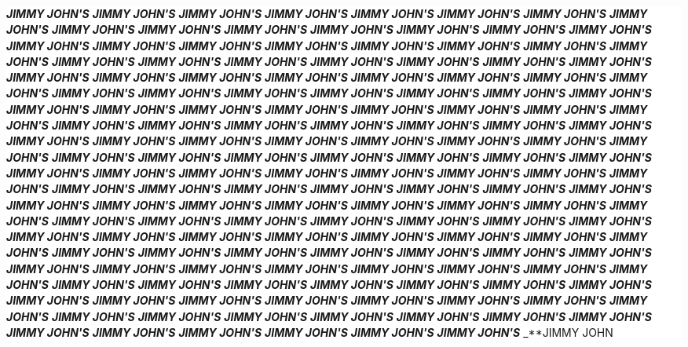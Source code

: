 _**JIMMY JOHN'S**_ _**JIMMY JOHN'S**_ _**JIMMY JOHN'S**_ _**JIMMY JOHN'S**_ _**JIMMY JOHN'S**_ _**JIMMY JOHN'S**_ _**JIMMY JOHN'S**_ _**JIMMY JOHN'S**_ _**JIMMY JOHN'S**_ _**JIMMY JOHN'S**_ _**JIMMY JOHN'S**_ _**JIMMY JOHN'S**_ _**JIMMY JOHN'S**_ _**JIMMY JOHN'S**_ _**JIMMY JOHN'S**_ _**JIMMY JOHN'S**_ _**JIMMY JOHN'S**_ _**JIMMY JOHN'S**_ _**JIMMY JOHN'S**_ _**JIMMY JOHN'S**_ _**JIMMY JOHN'S**_ _**JIMMY JOHN'S**_ _**JIMMY JOHN'S**_ _**JIMMY JOHN'S**_ _**JIMMY JOHN'S**_ _**JIMMY JOHN'S**_ _**JIMMY JOHN'S**_ _**JIMMY JOHN'S**_ _**JIMMY JOHN'S**_ _**JIMMY JOHN'S**_ _**JIMMY JOHN'S**_ _**JIMMY JOHN'S**_ _**JIMMY JOHN'S**_ _**JIMMY JOHN'S**_ _**JIMMY JOHN'S**_ _**JIMMY JOHN'S**_ _**JIMMY JOHN'S**_ _**JIMMY JOHN'S**_ _**JIMMY JOHN'S**_ _**JIMMY JOHN'S**_ _**JIMMY JOHN'S**_ _**JIMMY JOHN'S**_ _**JIMMY JOHN'S**_ _**JIMMY JOHN'S**_ _**JIMMY JOHN'S**_ _**JIMMY JOHN'S**_ _**JIMMY JOHN'S**_ _**JIMMY JOHN'S**_ _**JIMMY JOHN'S**_ _**JIMMY JOHN'S**_ _**JIMMY JOHN'S**_ _**JIMMY JOHN'S**_ _**JIMMY JOHN'S**_ _**JIMMY JOHN'S**_ _**JIMMY JOHN'S**_ _**JIMMY JOHN'S**_ _**JIMMY JOHN'S**_ _**JIMMY JOHN'S**_ _**JIMMY JOHN'S**_ _**JIMMY JOHN'S**_ _**JIMMY JOHN'S**_ _**JIMMY JOHN'S**_ _**JIMMY JOHN'S**_ _**JIMMY JOHN'S**_ _**JIMMY JOHN'S**_ _**JIMMY JOHN'S**_ _**JIMMY JOHN'S**_ _**JIMMY JOHN'S**_ _**JIMMY JOHN'S**_ _**JIMMY JOHN'S**_ _**JIMMY JOHN'S**_ _**JIMMY JOHN'S**_ _**JIMMY JOHN'S**_ _**JIMMY JOHN'S**_ _**JIMMY JOHN'S**_ _**JIMMY JOHN'S**_ _**JIMMY JOHN'S**_ _**JIMMY JOHN'S**_ _**JIMMY JOHN'S**_ _**JIMMY JOHN'S**_ _**JIMMY JOHN'S**_ _**JIMMY JOHN'S**_ _**JIMMY JOHN'S**_ _**JIMMY JOHN'S**_ _**JIMMY JOHN'S**_ _**JIMMY JOHN'S**_ _**JIMMY JOHN'S**_ _**JIMMY JOHN'S**_ _**JIMMY JOHN'S**_ _**JIMMY JOHN'S**_ _**JIMMY JOHN'S**_ _**JIMMY JOHN'S**_ _**JIMMY JOHN'S**_ _**JIMMY JOHN'S**_ _**JIMMY JOHN'S**_ _**JIMMY JOHN'S**_ _**JIMMY JOHN'S**_ _**JIMMY JOHN'S**_ _**JIMMY JOHN'S**_ _**JIMMY JOHN'S**_ _**JIMMY JOHN'S**_ _**JIMMY JOHN'S**_ _**JIMMY JOHN'S**_ _**JIMMY JOHN'S**_ _**JIMMY JOHN'S**_ _**JIMMY JOHN'S**_ _**JIMMY JOHN'S**_ _**JIMMY JOHN'S**_ _**JIMMY JOHN'S**_ _**JIMMY JOHN'S**_ _**JIMMY JOHN'S**_ _**JIMMY JOHN'S**_ _**JIMMY JOHN'S**_ _**JIMMY JOHN'S**_ _**JIMMY JOHN'S**_ _**JIMMY JOHN'S**_ _**JIMMY JOHN'S**_ _**JIMMY JOHN'S**_ _**JIMMY JOHN'S**_ _**JIMMY JOHN'S**_ _**JIMMY JOHN'S**_ _**JIMMY JOHN'S**_ _**JIMMY JOHN'S**_ _**JIMMY JOHN'S**_ _**JIMMY JOHN'S**_ _**JIMMY JOHN'S**_ _**JIMMY JOHN'S**_ _**JIMMY JOHN'S**_ _**JIMMY JOHN'S**_ _**JIMMY JOHN'S**_ _**JIMMY JOHN'S**_ _**JIMMY JOHN'S**_ _**JIMMY JOHN'S**_ _**JIMMY JOHN'S**_ _**JIMMY JOHN'S**_ _**JIMMY JOHN'S**_ _**JIMMY JOHN'S**_ _**JIMMY JOHN'S**_ _**JIMMY JOHN'S**_ _**JIMMY JOHN'S**_ _**JIMMY JOHN'S**_ _**JIMMY JOHN'S**_ _**JIMMY JOHN'S**_ _**JIMMY JOHN'S**_ _**JIMMY JOHN'S**_ _**JIMMY JOHN'S**_ _**JIMMY JOHN'S**_ _**JIMMY JOHN'S**_ _**JIMMY JOHN'S**_ _**JIMMY JOHN'S**_ _**JIMMY JOHN'S**_ _**JIMMY JOHN'S**_ _**JIMMY JOHN'S**_ _**JIMMY JOHN'S**_ _**JIMMY JOHN'S**_ _**JIMMY JOHN'S**_ _**JIMMY JOHN